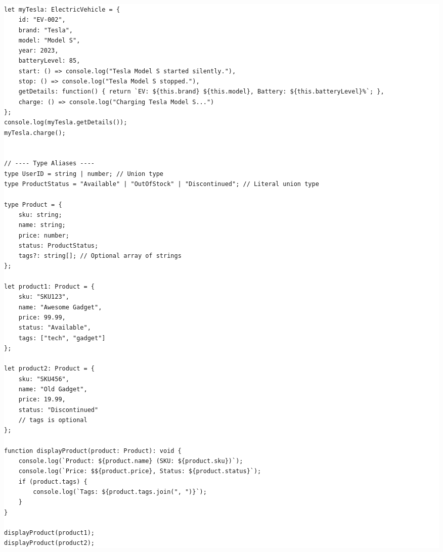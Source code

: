     let myTesla: ElectricVehicle = {
        id: "EV-002",
        brand: "Tesla",
        model: "Model S",
        year: 2023,
        batteryLevel: 85,
        start: () => console.log("Tesla Model S started silently."),
        stop: () => console.log("Tesla Model S stopped."),
        getDetails: function() { return `EV: ${this.brand} ${this.model}, Battery: ${this.batteryLevel}%`; },
        charge: () => console.log("Charging Tesla Model S...")
    };
    console.log(myTesla.getDetails());
    myTesla.charge();
    
    
    // ---- Type Aliases ----
    type UserID = string | number; // Union type
    type ProductStatus = "Available" | "OutOfStock" | "Discontinued"; // Literal union type
    
    type Product = {
        sku: string;
        name: string;
        price: number;
        status: ProductStatus;
        tags?: string[]; // Optional array of strings
    };
    
    let product1: Product = {
        sku: "SKU123",
        name: "Awesome Gadget",
        price: 99.99,
        status: "Available",
        tags: ["tech", "gadget"]
    };
    
    let product2: Product = {
        sku: "SKU456",
        name: "Old Gadget",
        price: 19.99,
        status: "Discontinued"
        // tags is optional
    };
    
    function displayProduct(product: Product): void {
        console.log(`Product: ${product.name} (SKU: ${product.sku})`);
        console.log(`Price: $${product.price}, Status: ${product.status}`);
        if (product.tags) {
            console.log(`Tags: ${product.tags.join(", ")}`);
        }
    }
    
    displayProduct(product1);
    displayProduct(product2);
    